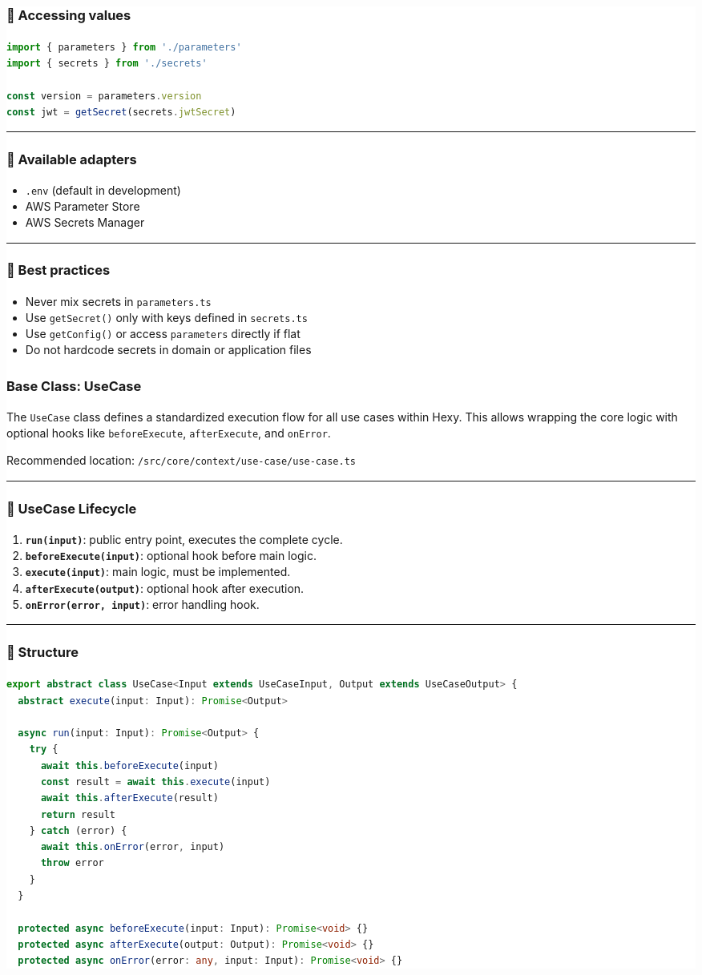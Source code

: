 ### 🧪 Accessing values

```ts
import { parameters } from './parameters'
import { secrets } from './secrets'

const version = parameters.version
const jwt = getSecret(secrets.jwtSecret)
```

---

### 🧩 Available adapters

- `.env` (default in development)
- AWS Parameter Store
- AWS Secrets Manager

---

### 🧠 Best practices

- Never mix secrets in `parameters.ts`
- Use `getSecret()` only with keys defined in `secrets.ts`
- Use `getConfig()` or access `parameters` directly if flat
- Do not hardcode secrets in domain or application files

### Base Class: UseCase

The `UseCase` class defines a standardized execution flow for all use cases within Hexy. This allows wrapping the core logic with optional hooks like `beforeExecute`, `afterExecute`, and `onError`.

Recommended location: `/src/core/context/use-case/use-case.ts`

---

### 🔁 UseCase Lifecycle

1. **`run(input)`**: public entry point, executes the complete cycle.
2. **`beforeExecute(input)`**: optional hook before main logic.
3. **`execute(input)`**: main logic, must be implemented.
4. **`afterExecute(output)`**: optional hook after execution.
5. **`onError(error, input)`**: error handling hook.

---

### 🧩 Structure
```ts
export abstract class UseCase<Input extends UseCaseInput, Output extends UseCaseOutput> {
  abstract execute(input: Input): Promise<Output>

  async run(input: Input): Promise<Output> {
    try {
      await this.beforeExecute(input)
      const result = await this.execute(input)
      await this.afterExecute(result)
      return result
    } catch (error) {
      await this.onError(error, input)
      throw error
    }
  }

  protected async beforeExecute(input: Input): Promise<void> {}
  protected async afterExecute(output: Output): Promise<void> {}
  protected async onError(error: any, input: Input): Promise<void> {}
```